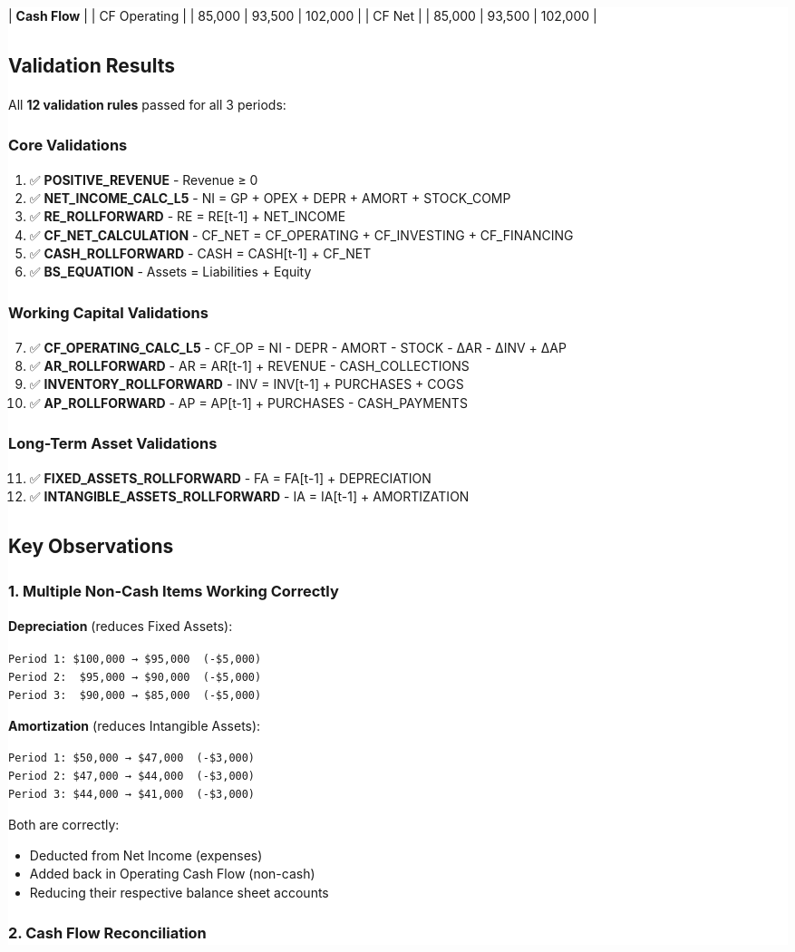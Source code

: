 | **Cash Flow** |
| CF Operating | | 85,000 | 93,500 | 102,000 |
| CF Net | | 85,000 | 93,500 | 102,000 |

## Validation Results

All **12 validation rules** passed for all 3 periods:

### Core Validations
1. ✅ **POSITIVE_REVENUE** - Revenue ≥ 0
2. ✅ **NET_INCOME_CALC_L5** - NI = GP + OPEX + DEPR + AMORT + STOCK_COMP
3. ✅ **RE_ROLLFORWARD** - RE = RE[t-1] + NET_INCOME
4. ✅ **CF_NET_CALCULATION** - CF_NET = CF_OPERATING + CF_INVESTING + CF_FINANCING
5. ✅ **CASH_ROLLFORWARD** - CASH = CASH[t-1] + CF_NET
6. ✅ **BS_EQUATION** - Assets = Liabilities + Equity

### Working Capital Validations
7. ✅ **CF_OPERATING_CALC_L5** - CF_OP = NI - DEPR - AMORT - STOCK - ΔAR - ΔINV + ΔAP
8. ✅ **AR_ROLLFORWARD** - AR = AR[t-1] + REVENUE - CASH_COLLECTIONS
9. ✅ **INVENTORY_ROLLFORWARD** - INV = INV[t-1] + PURCHASES + COGS
10. ✅ **AP_ROLLFORWARD** - AP = AP[t-1] + PURCHASES - CASH_PAYMENTS

### Long-Term Asset Validations
11. ✅ **FIXED_ASSETS_ROLLFORWARD** - FA = FA[t-1] + DEPRECIATION
12. ✅ **INTANGIBLE_ASSETS_ROLLFORWARD** - IA = IA[t-1] + AMORTIZATION

## Key Observations

### 1. Multiple Non-Cash Items Working Correctly

**Depreciation** (reduces Fixed Assets):
```
Period 1: $100,000 → $95,000  (-$5,000)
Period 2:  $95,000 → $90,000  (-$5,000)
Period 3:  $90,000 → $85,000  (-$5,000)
```

**Amortization** (reduces Intangible Assets):
```
Period 1: $50,000 → $47,000  (-$3,000)
Period 2: $47,000 → $44,000  (-$3,000)
Period 3: $44,000 → $41,000  (-$3,000)
```

Both are correctly:
- Deducted from Net Income (expenses)
- Added back in Operating Cash Flow (non-cash)
- Reducing their respective balance sheet accounts

### 2. Cash Flow Reconciliation
